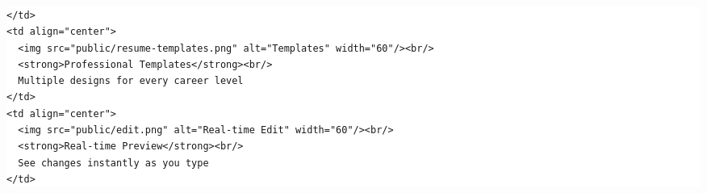     </td>
    <td align="center">
      <img src="public/resume-templates.png" alt="Templates" width="60"/><br/>
      <strong>Professional Templates</strong><br/>
      Multiple designs for every career level
    </td>
    <td align="center">
      <img src="public/edit.png" alt="Real-time Edit" width="60"/><br/>
      <strong>Real-time Preview</strong><br/>
      See changes instantly as you type
    </td>
  </tr>
  <tr>
    <td align="center">